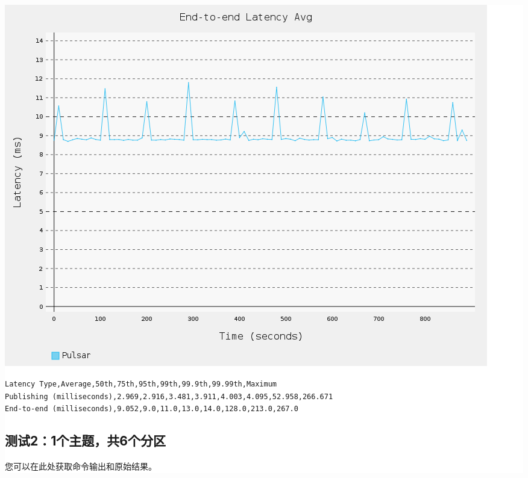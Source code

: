 ![](1*76nJbQdRkQfOMYVN7ICX2g.png)
```
Latency Type,Average,50th,75th,95th,99th,99.9th,99.99th,Maximum
Publishing (milliseconds),2.969,2.916,3.481,3.911,4.003,4.095,52.958,266.671
End-to-end (milliseconds),9.052,9.0,11.0,13.0,14.0,128.0,213.0,267.0
```
## 测试2：1个主题，共6个分区

您可以在此处获取命令输出和原始结果。